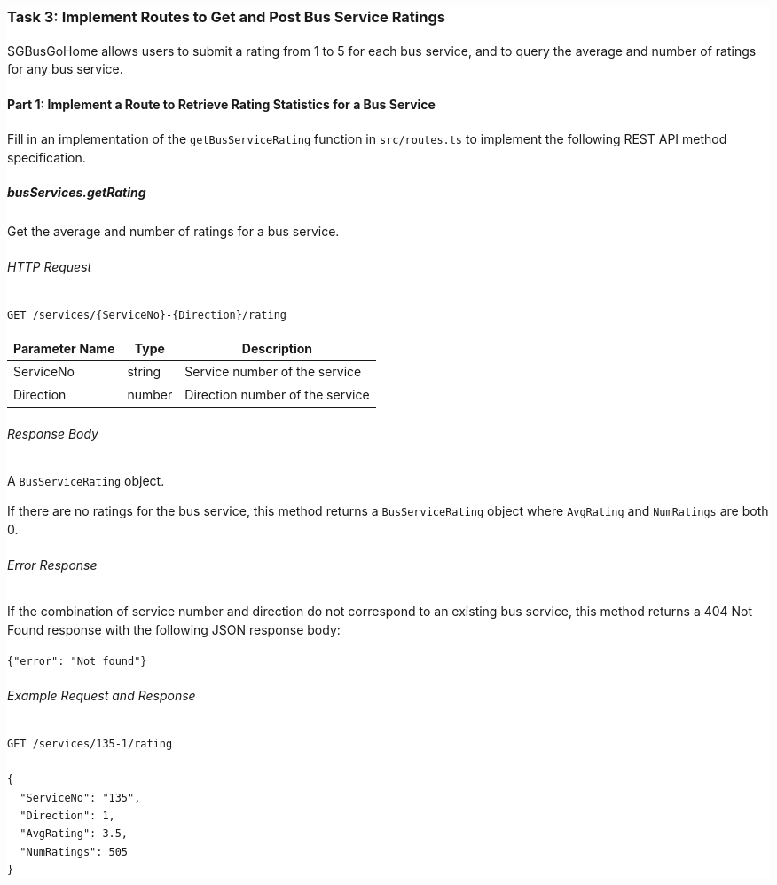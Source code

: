 ### Task 3: Implement Routes to Get and Post Bus Service Ratings

SGBusGoHome allows users to submit a rating from 1 to 5 for each bus
service, and to query the average and number of ratings for any bus
service.

#### Part 1: Implement a Route to Retrieve Rating Statistics for a Bus Service

Fill in an implementation of the `getBusServiceRating` function in
`src/routes.ts` to implement the following REST API method
specification.

##### busServices.getRating

Get the average and number of ratings for a bus service.

###### HTTP Request

`GET /services/{ServiceNo}-{Direction}/rating`

| Parameter Name | Type   | Description                     |
| --             | --     | --                              |
| ServiceNo      | string | Service number of the service   |
| Direction      | number | Direction number of the service |

###### Response Body

A `BusServiceRating` object.

If there are no ratings for the bus service, this method returns a
`BusServiceRating` object where `AvgRating` and `NumRatings` are both
0.

###### Error Response

If the combination of service number and direction do not correspond
to an existing bus service, this method returns a 404 Not Found
response with the following JSON response body:

```
{"error": "Not found"}
```

###### Example Request and Response

```
GET /services/135-1/rating

{
  "ServiceNo": "135",
  "Direction": 1,
  "AvgRating": 3.5,
  "NumRatings": 505
}
```
